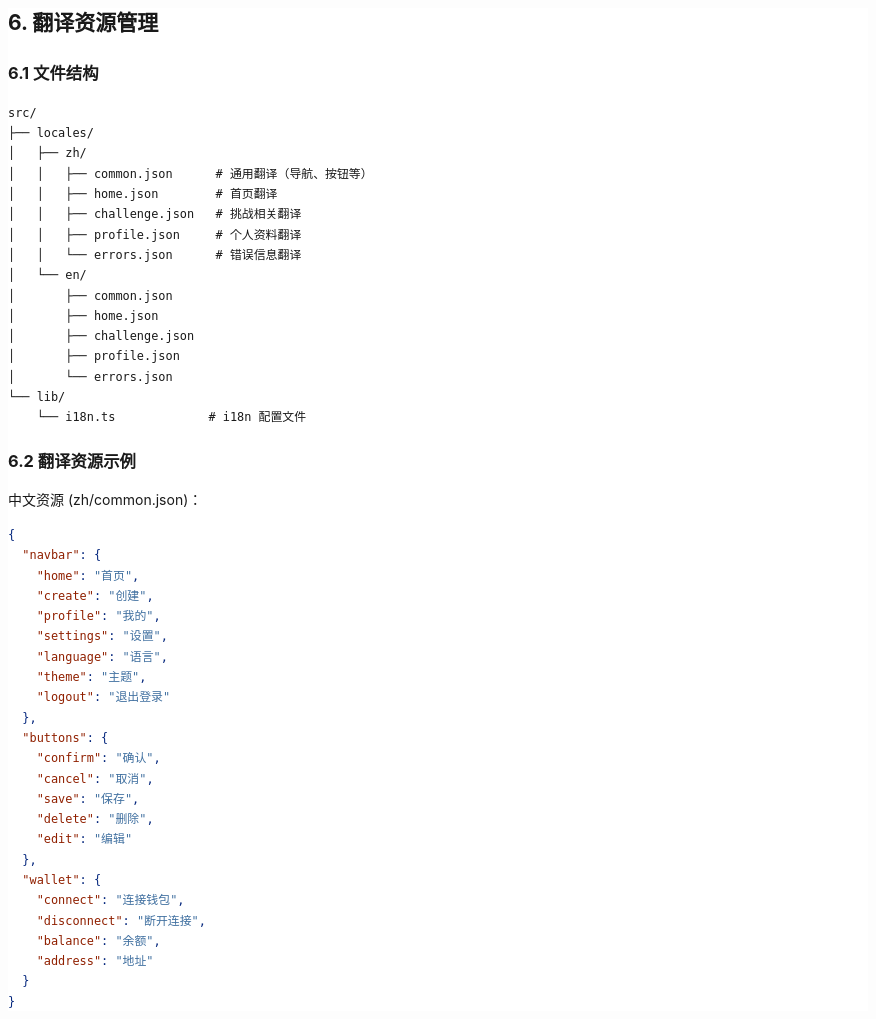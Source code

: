 ## 6. 翻译资源管理

### 6.1 文件结构

```
src/
├── locales/
│   ├── zh/
│   │   ├── common.json      # 通用翻译（导航、按钮等）
│   │   ├── home.json        # 首页翻译
│   │   ├── challenge.json   # 挑战相关翻译
│   │   ├── profile.json     # 个人资料翻译
│   │   └── errors.json      # 错误信息翻译
│   └── en/
│       ├── common.json
│       ├── home.json
│       ├── challenge.json
│       ├── profile.json
│       └── errors.json
└── lib/
    └── i18n.ts             # i18n 配置文件
```

### 6.2 翻译资源示例

中文资源 (zh/common.json)：
```json
{
  "navbar": {
    "home": "首页",
    "create": "创建",
    "profile": "我的",
    "settings": "设置",
    "language": "语言",
    "theme": "主题",
    "logout": "退出登录"
  },
  "buttons": {
    "confirm": "确认",
    "cancel": "取消",
    "save": "保存",
    "delete": "删除",
    "edit": "编辑"
  },
  "wallet": {
    "connect": "连接钱包",
    "disconnect": "断开连接",
    "balance": "余额",
    "address": "地址"
  }
}
```
